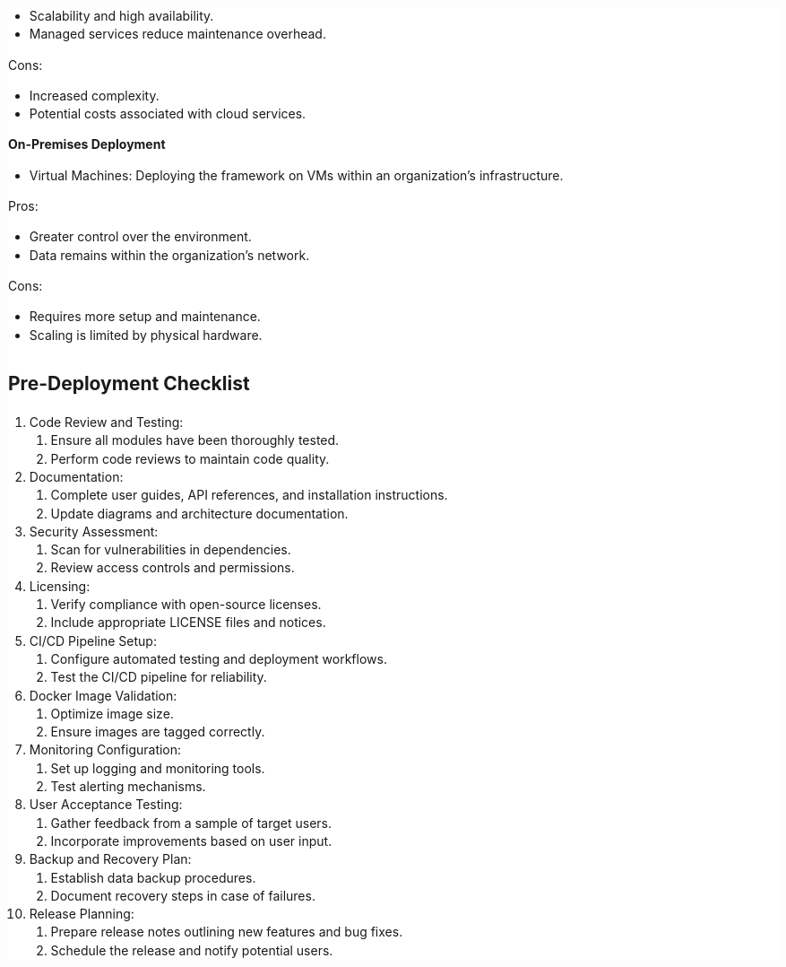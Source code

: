 - Scalability and high availability.  
- Managed services reduce maintenance overhead.

Cons:

- Increased complexity.  
- Potential costs associated with cloud services.

**On-Premises Deployment**

- Virtual Machines: Deploying the framework on VMs within an organization’s infrastructure.

Pros:

- Greater control over the environment.  
- Data remains within the organization’s network.

Cons:

- Requires more setup and maintenance.  
- Scaling is limited by physical hardware.

## Pre-Deployment Checklist

1. Code Review and Testing:  
   1. Ensure all modules have been thoroughly tested.  
   2. Perform code reviews to maintain code quality.  
2. Documentation:  
   1. Complete user guides, API references, and installation instructions.  
   2. Update diagrams and architecture documentation.  
3. Security Assessment:  
   1. Scan for vulnerabilities in dependencies.  
   2. Review access controls and permissions.  
4. Licensing:  
   1. Verify compliance with open-source licenses.  
   2. Include appropriate LICENSE files and notices.  
5. CI/CD Pipeline Setup:  
   1. Configure automated testing and deployment workflows.  
   2. Test the CI/CD pipeline for reliability.  
6. Docker Image Validation:  
   1. Optimize image size.  
   2. Ensure images are tagged correctly.  
7. Monitoring Configuration:  
   1. Set up logging and monitoring tools.  
   2. Test alerting mechanisms.  
8. User Acceptance Testing:  
   1. Gather feedback from a sample of target users.  
   2. Incorporate improvements based on user input.  
9. Backup and Recovery Plan:  
   1. Establish data backup procedures.  
   2. Document recovery steps in case of failures.  
10. Release Planning:  
    1. Prepare release notes outlining new features and bug fixes.  
    2. Schedule the release and notify potential users.

